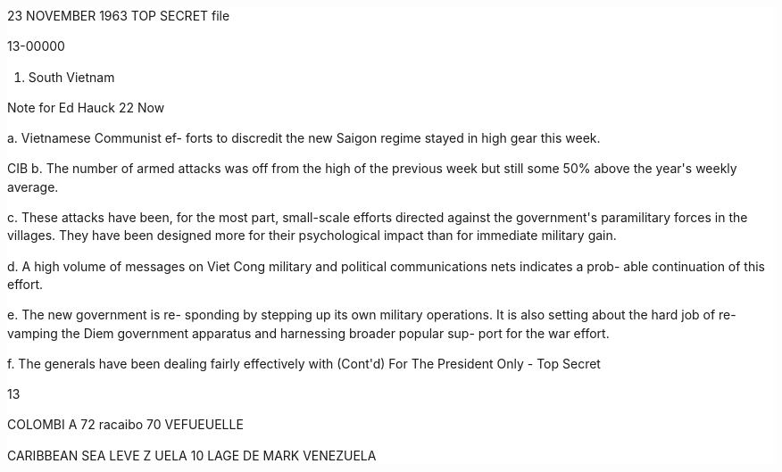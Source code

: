 23 NOVEMBER 1963
TOP SECRET
file

13-00000
1. South Vietnam

Note for Ed Hauck
22 Now

a. Vietnamese Communist ef-
forts to discredit the new Saigon
regime stayed in high gear this
week.

CIB b. The number of armed attacks
was off from the high of the previous
week but still some 50% above the
year's weekly average.

c. These attacks have been,
for the most part, small-scale efforts
directed against the government's
paramilitary forces in the villages.
They have been designed more for
their psychological impact than for
immediate military gain.

d. A high volume of messages
on Viet Cong military and political
communications nets indicates a prob-
able continuation of this effort.

e. The new government is re-
sponding by stepping up its own
military operations. It is also
setting about the hard job of re-
vamping the Diem government apparatus
and harnessing broader popular sup-
port for the war effort.

f. The generals have been
dealing fairly effectively with
(Cont'd)
For The President Only - Top Secret

13

COLOMBI A
72
racaibo
70
VEFUEUELLE

CARIBBEAN SEA
LEVE Z UELA
10
LAGE DE
MARK
VENEZUELA
